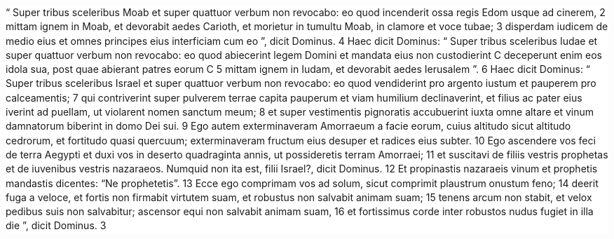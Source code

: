 “ Super tribus sceleribus Moab
et super quattuor verbum non revocabo:
eo quod incenderit ossa regis Edom
usque ad cinerem,
2 mittam ignem in Moab,
et devorabit aedes Carioth,
et morietur in tumultu Moab,
in clamore et voce tubae;
3 disperdam iudicem de medio eius
et omnes principes eius interficiam cum eo ”,
dicit Dominus.
4 Haec dicit Dominus:
“ Super tribus sceleribus Iudae
et super quattuor verbum non revocabo:
eo quod abiecerint legem Domini
et mandata eius non custodierint
C deceperunt enim eos idola sua,
post quae abierant patres eorum C
5 mittam ignem in Iudam,
et devorabit aedes Ierusalem ”.
6 Haec dicit Dominus:
“ Super tribus sceleribus Israel
et super quattuor verbum non revocabo:
eo quod vendiderint pro argento iustum
et pauperem pro calceamentis;
7 qui contriverint super pulverem terrae capita pauperum
et viam humilium declinaverint,
et filius ac pater eius iverint ad puellam,
ut violarent nomen sanctum meum;
8 et super vestimentis pignoratis accubuerint
iuxta omne altare
et vinum damnatorum biberint
in domo Dei sui.
9 Ego autem exterminaveram
Amorraeum a facie eorum,
cuius altitudo sicut altitudo cedrorum,
et fortitudo quasi quercuum;
exterminaveram fructum eius desuper
et radices eius subter.
10 Ego ascendere vos feci
de terra Aegypti
et duxi vos in deserto
quadraginta annis,
ut possideretis terram Amorraei;
11 et suscitavi de filiis vestris prophetas et de iuvenibus vestris nazaraeos.
Numquid non ita est, filii Israel?,
dicit Dominus.
12 Et propinastis nazaraeis vinum
et prophetis mandastis dicentes:
“Ne prophetetis”.
13 Ecce ego comprimam vos ad solum,
sicut comprimit plaustrum
onustum feno;
14 deerit fuga a veloce,
et fortis non firmabit virtutem suam,
et robustus non salvabit animam suam;
15 tenens arcum non stabit,
et velox pedibus suis non salvabitur;
ascensor equi non salvabit animam suam,
16 et fortissimus corde inter robustos
nudus fugiet in illa die ”,
dicit Dominus.
3 